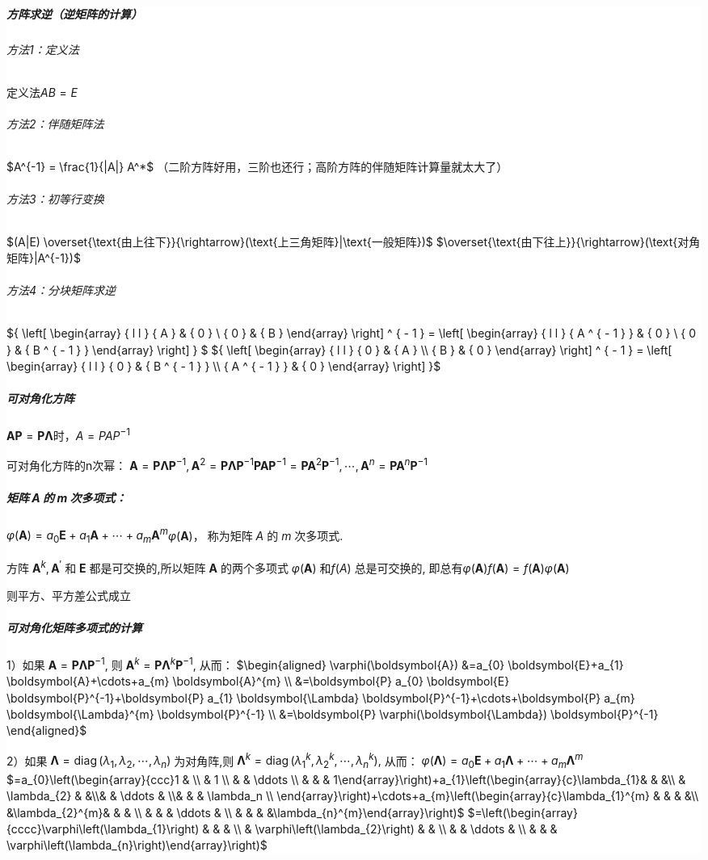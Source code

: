 ##### 方阵求逆（逆矩阵的计算）

###### 方法1：定义法

定义法$AB=E$

###### 方法2：伴随矩阵法

$A^{-1} = \frac{1}{|A|} A^*$
（二阶方阵好用，三阶也还行；高阶方阵的伴随矩阵计算量就太大了）

###### 方法3：初等行变换

$(A|E) \overset{\text{由上往下}}{\rightarrow}(\text{上三角矩阵}|\text{一般矩阵})$
$\overset{\text{由下往上}}{\rightarrow}(\text{对角矩阵}|A^{-1})$

###### 方法4：分块矩阵求逆

${ \left[ \begin{array} { l l } { A } & { 0 } \\
{ 0 } & { B } \end{array} \right] ^ { - 1 } = \left[ \begin{array} { l l } { A ^ { - 1 } } & { 0 } \\
{ 0 } & { B ^ { - 1 } } \end{array} \right] } $
${ \left[ \begin{array} { l l } { 0 } & { A } \\
{ B } & { 0 } \end{array} \right] ^ { - 1 } = \left[ \begin{array} { l l } { 0 } & { B ^ { - 1 } } \\
{ A ^ { - 1 } } & { 0 } \end{array} \right] }$

##### 可对角化方阵

$\boldsymbol{A P}=\boldsymbol{P \Lambda}$时，$A=P A P^{-1}$

可对角化方阵的n次幂：
$\boldsymbol{A}=\boldsymbol{P \Lambda P}^{-1}, \boldsymbol{A}^{2}=\boldsymbol{P \Lambda P}^{-1} \boldsymbol{P A P}^{-1}=\boldsymbol{P A}^{2} \boldsymbol{P}^{-1}, \cdots, \boldsymbol{A}^{n}=\boldsymbol{P A}^{n} \boldsymbol{P}^{-1}$

##### 矩阵 $A$ 的 $m$ 次多项式：

$\varphi(\boldsymbol{A})=a_{0} \boldsymbol{E}+a_{1} \boldsymbol{A}+\cdots+a_{m} \boldsymbol{A}^{m}$$\varphi(\boldsymbol{A})$， 称为矩阵 $A$ 的 $m$ 次多项式.

方阵 $\boldsymbol{A}^{k}, \boldsymbol{A}^{\prime}$ 和 $\boldsymbol{E}$ 都是可交换的,所以矩阵 $\boldsymbol{A}$ 的两个多项式 $\varphi(\boldsymbol{A})$ 和$f(A)$ 总是可交换的,
即总有$\varphi(\boldsymbol{A}) f(\boldsymbol{A})=f(\boldsymbol{A}) \varphi(\boldsymbol{A})$

则平方、平方差公式成立

##### 可对角化矩阵多项式的计算

1）如果 $\boldsymbol{A}=\boldsymbol{P \Lambda P}^{-1},$ 则 $\boldsymbol{A}^{k}=\boldsymbol{P} \boldsymbol{\Lambda}^{k} \boldsymbol{P}^{-1},$ 从而：
$\begin{aligned} \varphi(\boldsymbol{A}) &=a_{0} \boldsymbol{E}+a_{1} \boldsymbol{A}+\cdots+a_{m} \boldsymbol{A}^{m} \\ &=\boldsymbol{P} a_{0} \boldsymbol{E} \boldsymbol{P}^{-1}+\boldsymbol{P} a_{1} \boldsymbol{\Lambda} \boldsymbol{P}^{-1}+\cdots+\boldsymbol{P} a_{m} \boldsymbol{\Lambda}^{m} \boldsymbol{P}^{-1} \\ &=\boldsymbol{P} \varphi(\boldsymbol{\Lambda}) \boldsymbol{P}^{-1} \end{aligned}$

2）如果 $\boldsymbol{\Lambda}=\operatorname{diag}\left(\lambda_{1}, \lambda_{2}, \cdots, \lambda_{n}\right)$ 为对角阵,则 $\boldsymbol{\Lambda}^{k}=\operatorname{diag}\left(\lambda_{1}^{k}, \lambda_{2}^{k}, \cdots, \lambda_{n}^{k}\right),$ 从而：
$\varphi(\mathbf{\Lambda})=a_{0} \boldsymbol{E}+a_{1} \boldsymbol{\Lambda}+\cdots+a_{m} \boldsymbol{\Lambda}^{m}$
$=a_{0}\left(\begin{array}{ccc}1 & \\ & 1 \\ & & \ddots \\ & & & 1\end{array}\right)+a_{1}\left(\begin{array}{c}\lambda_{1}& & &\\ & \lambda_{2} & &\\& & \ddots & \\& & & \lambda_n \\ \end{array}\right)+\cdots+a_{m}\left(\begin{array}{c}\lambda_{1}^{m} & & & &\\ &\lambda_{2}^{m}& & & \\ & & & \ddots & \\ & & & &\lambda_{n}^{m}\end{array}\right)$
$=\left(\begin{array}{cccc}\varphi\left(\lambda_{1}\right) & & & \\ & \varphi\left(\lambda_{2}\right) & & \\ & & \ddots & \\ & & & \varphi\left(\lambda_{n}\right)\end{array}\right)$
